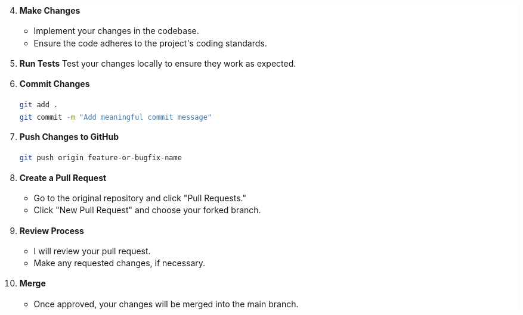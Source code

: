 4. **Make Changes**
   - Implement your changes in the codebase.
   - Ensure the code adheres to the project's coding standards.

5. **Run Tests**
   Test your changes locally to ensure they work as expected.

6. **Commit Changes**
   ```bash
   git add .
   git commit -m "Add meaningful commit message"
   ```

7. **Push Changes to GitHub**
   ```bash
   git push origin feature-or-bugfix-name
   ```

8. **Create a Pull Request**
   - Go to the original repository and click "Pull Requests."
   - Click "New Pull Request" and choose your forked branch.

9. **Review Process**
   - I will review your pull request.
   - Make any requested changes, if necessary.

10. **Merge**
    - Once approved, your changes will be merged into the main branch.

